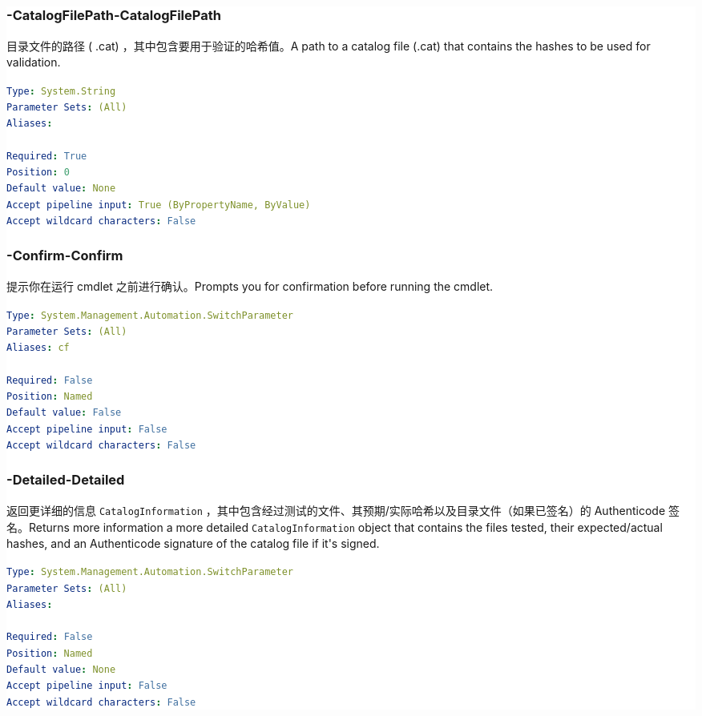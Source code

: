 ### <span data-ttu-id="ee470-119">-CatalogFilePath</span><span class="sxs-lookup"><span data-stu-id="ee470-119">-CatalogFilePath</span></span>

<span data-ttu-id="ee470-120">目录文件的路径 ( .cat) ，其中包含要用于验证的哈希值。</span><span class="sxs-lookup"><span data-stu-id="ee470-120">A path to a catalog file (.cat) that contains the hashes to be used for validation.</span></span>

```yaml
Type: System.String
Parameter Sets: (All)
Aliases:

Required: True
Position: 0
Default value: None
Accept pipeline input: True (ByPropertyName, ByValue)
Accept wildcard characters: False
```

### <span data-ttu-id="ee470-121">-Confirm</span><span class="sxs-lookup"><span data-stu-id="ee470-121">-Confirm</span></span>

<span data-ttu-id="ee470-122">提示你在运行 cmdlet 之前进行确认。</span><span class="sxs-lookup"><span data-stu-id="ee470-122">Prompts you for confirmation before running the cmdlet.</span></span>

```yaml
Type: System.Management.Automation.SwitchParameter
Parameter Sets: (All)
Aliases: cf

Required: False
Position: Named
Default value: False
Accept pipeline input: False
Accept wildcard characters: False
```

### <span data-ttu-id="ee470-123">-Detailed</span><span class="sxs-lookup"><span data-stu-id="ee470-123">-Detailed</span></span>

<span data-ttu-id="ee470-124">返回更详细的信息 `CatalogInformation` ，其中包含经过测试的文件、其预期/实际哈希以及目录文件（如果已签名）的 Authenticode 签名。</span><span class="sxs-lookup"><span data-stu-id="ee470-124">Returns more information a more detailed `CatalogInformation` object that contains the files tested, their expected/actual hashes, and an Authenticode signature of the catalog file if it's signed.</span></span>

```yaml
Type: System.Management.Automation.SwitchParameter
Parameter Sets: (All)
Aliases:

Required: False
Position: Named
Default value: None
Accept pipeline input: False
Accept wildcard characters: False
```
